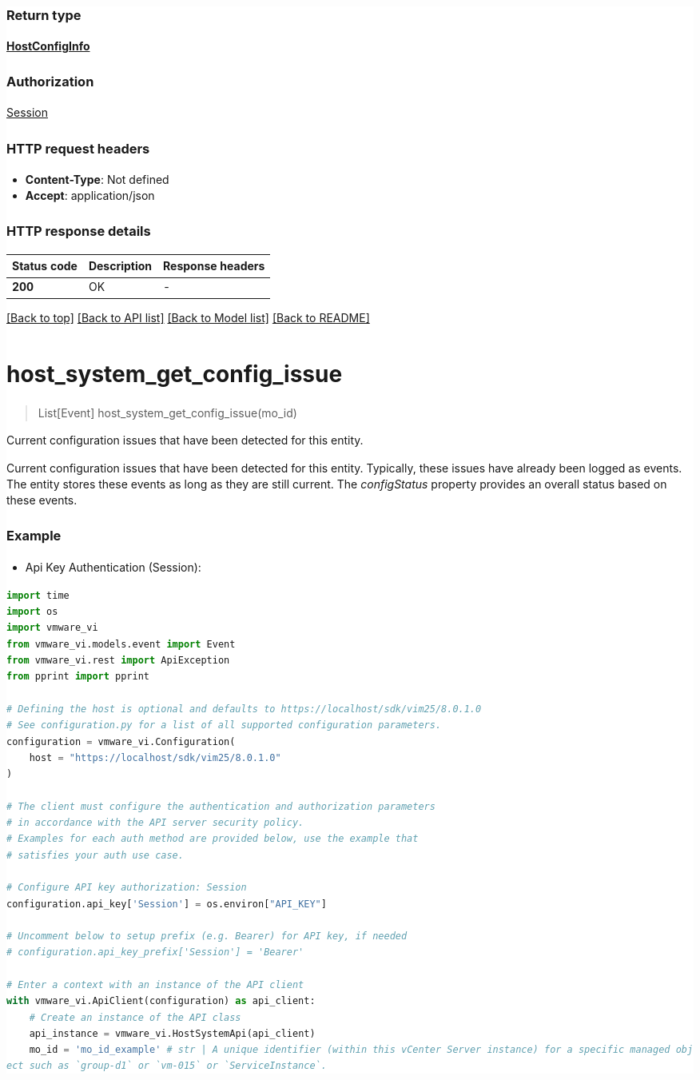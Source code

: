 ### Return type

[**HostConfigInfo**](HostConfigInfo.md)

### Authorization

[Session](../README.md#Session)

### HTTP request headers

 - **Content-Type**: Not defined
 - **Accept**: application/json

### HTTP response details
| Status code | Description | Response headers |
|-------------|-------------|------------------|
**200** | OK  |  -  |

[[Back to top]](#) [[Back to API list]](../README.md#documentation-for-api-endpoints) [[Back to Model list]](../README.md#documentation-for-models) [[Back to README]](../README.md)

# **host_system_get_config_issue**
> List[Event] host_system_get_config_issue(mo_id)

Current configuration issues that have been detected for this entity. 

Current configuration issues that have been detected for this entity.  Typically, these issues have already been logged as events. The entity stores these events as long as they are still current. The *configStatus* property provides an overall status based on these events. 

### Example

* Api Key Authentication (Session):
```python
import time
import os
import vmware_vi
from vmware_vi.models.event import Event
from vmware_vi.rest import ApiException
from pprint import pprint

# Defining the host is optional and defaults to https://localhost/sdk/vim25/8.0.1.0
# See configuration.py for a list of all supported configuration parameters.
configuration = vmware_vi.Configuration(
    host = "https://localhost/sdk/vim25/8.0.1.0"
)

# The client must configure the authentication and authorization parameters
# in accordance with the API server security policy.
# Examples for each auth method are provided below, use the example that
# satisfies your auth use case.

# Configure API key authorization: Session
configuration.api_key['Session'] = os.environ["API_KEY"]

# Uncomment below to setup prefix (e.g. Bearer) for API key, if needed
# configuration.api_key_prefix['Session'] = 'Bearer'

# Enter a context with an instance of the API client
with vmware_vi.ApiClient(configuration) as api_client:
    # Create an instance of the API class
    api_instance = vmware_vi.HostSystemApi(api_client)
    mo_id = 'mo_id_example' # str | A unique identifier (within this vCenter Server instance) for a specific managed object such as `group-d1` or `vm-015` or `ServiceInstance`.
```